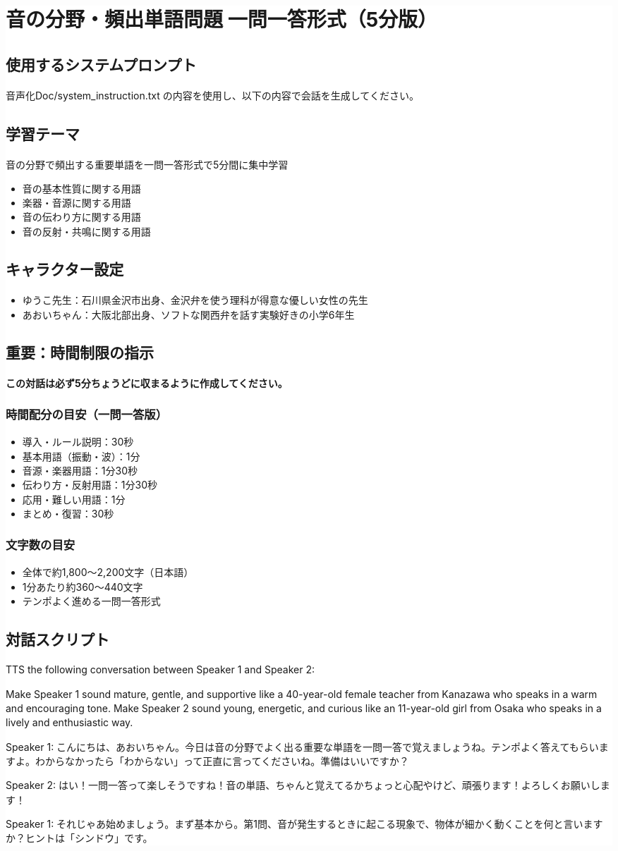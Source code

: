 # 音の分野・頻出単語問題 一問一答形式（5分版）

## 使用するシステムプロンプト
音声化Doc/system_instruction.txt の内容を使用し、以下の内容で会話を生成してください。

## 学習テーマ
音の分野で頻出する重要単語を一問一答形式で5分間に集中学習
- 音の基本性質に関する用語
- 楽器・音源に関する用語
- 音の伝わり方に関する用語
- 音の反射・共鳴に関する用語

## キャラクター設定
- ゆうこ先生：石川県金沢市出身、金沢弁を使う理科が得意な優しい女性の先生
- あおいちゃん：大阪北部出身、ソフトな関西弁を話す実験好きの小学6年生

## 重要：時間制限の指示
**この対話は必ず5分ちょうどに収まるように作成してください。**

### 時間配分の目安（一問一答版）
- 導入・ルール説明：30秒
- 基本用語（振動・波）：1分
- 音源・楽器用語：1分30秒
- 伝わり方・反射用語：1分30秒
- 応用・難しい用語：1分
- まとめ・復習：30秒

### 文字数の目安
- 全体で約1,800〜2,200文字（日本語）
- 1分あたり約360〜440文字
- テンポよく進める一問一答形式

## 対話スクリプト

TTS the following conversation between Speaker 1 and Speaker 2:

Make Speaker 1 sound mature, gentle, and supportive like a 40-year-old female teacher from Kanazawa who speaks in a warm and encouraging tone.
Make Speaker 2 sound young, energetic, and curious like an 11-year-old girl from Osaka who speaks in a lively and enthusiastic way.

Speaker 1: こんにちは、あおいちゃん。今日は音の分野でよく出る重要な単語を一問一答で覚えましょうね。テンポよく答えてもらいますよ。わからなかったら「わからない」って正直に言ってくださいね。準備はいいですか？

Speaker 2: はい！一問一答って楽しそうですね！音の単語、ちゃんと覚えてるかちょっと心配やけど、頑張ります！よろしくお願いします！

Speaker 1: それじゃあ始めましょう。まず基本から。第1問、音が発生するときに起こる現象で、物体が細かく動くことを何と言いますか？ヒントは「シンドウ」です。
